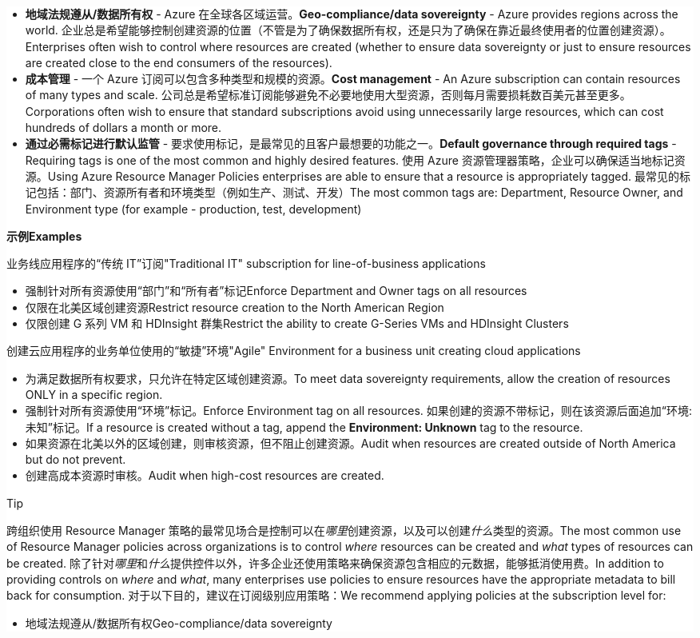 * <span data-ttu-id="9a7e8-200">**地域法规遵从/数据所有权** - Azure 在全球各区域运营。</span><span class="sxs-lookup"><span data-stu-id="9a7e8-200">**Geo-compliance/data sovereignty** - Azure provides regions across the world.</span></span> <span data-ttu-id="9a7e8-201">企业总是希望能够控制创建资源的位置（不管是为了确保数据所有权，还是只为了确保在靠近最终使用者的位置创建资源）。</span><span class="sxs-lookup"><span data-stu-id="9a7e8-201">Enterprises often wish to control where resources are created (whether to ensure data sovereignty or just to ensure resources are created close to the end consumers of the resources).</span></span>
* <span data-ttu-id="9a7e8-202">**成本管理** - 一个 Azure 订阅可以包含多种类型和规模的资源。</span><span class="sxs-lookup"><span data-stu-id="9a7e8-202">**Cost management** - An Azure subscription can contain resources of many types and scale.</span></span> <span data-ttu-id="9a7e8-203">公司总是希望标准订阅能够避免不必要地使用大型资源，否则每月需要损耗数百美元甚至更多。</span><span class="sxs-lookup"><span data-stu-id="9a7e8-203">Corporations often wish to ensure that standard subscriptions avoid using unnecessarily large resources, which can cost hundreds of dollars a month or more.</span></span>
* <span data-ttu-id="9a7e8-204">**通过必需标记进行默认监管** - 要求使用标记，是最常见的且客户最想要的功能之一。</span><span class="sxs-lookup"><span data-stu-id="9a7e8-204">**Default governance through required tags** - Requiring tags is one of the most common and highly desired features.</span></span> <span data-ttu-id="9a7e8-205">使用 Azure 资源管理器策略，企业可以确保适当地标记资源。</span><span class="sxs-lookup"><span data-stu-id="9a7e8-205">Using Azure Resource Manager Policies enterprises are able to ensure that a resource is appropriately tagged.</span></span> <span data-ttu-id="9a7e8-206">最常见的标记包括：部门、资源所有者和环境类型（例如生产、测试、开发）</span><span class="sxs-lookup"><span data-stu-id="9a7e8-206">The most common tags are: Department, Resource Owner, and Environment type (for example - production, test, development)</span></span>

<span data-ttu-id="9a7e8-207">**示例**</span><span class="sxs-lookup"><span data-stu-id="9a7e8-207">**Examples**</span></span>

<span data-ttu-id="9a7e8-208">业务线应用程序的“传统 IT”订阅</span><span class="sxs-lookup"><span data-stu-id="9a7e8-208">"Traditional IT" subscription for line-of-business applications</span></span>

* <span data-ttu-id="9a7e8-209">强制针对所有资源使用“部门”和“所有者”标记</span><span class="sxs-lookup"><span data-stu-id="9a7e8-209">Enforce Department and Owner tags on all resources</span></span>
* <span data-ttu-id="9a7e8-210">仅限在北美区域创建资源</span><span class="sxs-lookup"><span data-stu-id="9a7e8-210">Restrict resource creation to the North American Region</span></span>
* <span data-ttu-id="9a7e8-211">仅限创建 G 系列 VM 和 HDInsight 群集</span><span class="sxs-lookup"><span data-stu-id="9a7e8-211">Restrict the ability to create G-Series VMs and HDInsight Clusters</span></span>

<span data-ttu-id="9a7e8-212">创建云应用程序的业务单位使用的“敏捷”环境</span><span class="sxs-lookup"><span data-stu-id="9a7e8-212">"Agile" Environment for a business unit creating cloud applications</span></span>

* <span data-ttu-id="9a7e8-213">为满足数据所有权要求，只允许在特定区域创建资源。</span><span class="sxs-lookup"><span data-stu-id="9a7e8-213">To meet data sovereignty requirements, allow the creation of resources ONLY in a specific region.</span></span>
* <span data-ttu-id="9a7e8-214">强制针对所有资源使用“环境”标记。</span><span class="sxs-lookup"><span data-stu-id="9a7e8-214">Enforce Environment tag on all resources.</span></span> <span data-ttu-id="9a7e8-215">如果创建的资源不带标记，则在该资源后面追加“环境: 未知”标记。</span><span class="sxs-lookup"><span data-stu-id="9a7e8-215">If a resource is created without a tag, append the **Environment: Unknown** tag to the resource.</span></span>
* <span data-ttu-id="9a7e8-216">如果资源在北美以外的区域创建，则审核资源，但不阻止创建资源。</span><span class="sxs-lookup"><span data-stu-id="9a7e8-216">Audit when resources are created outside of North America but do not prevent.</span></span>
* <span data-ttu-id="9a7e8-217">创建高成本资源时审核。</span><span class="sxs-lookup"><span data-stu-id="9a7e8-217">Audit when high-cost resources are created.</span></span>

> [!TIP]
> <span data-ttu-id="9a7e8-218">跨组织使用 Resource Manager 策略的最常见场合是控制可以在*哪里*创建资源，以及可以创建*什么*类型的资源。</span><span class="sxs-lookup"><span data-stu-id="9a7e8-218">The most common use of Resource Manager policies across organizations is to control *where* resources can be created and *what* types of resources can be created.</span></span> <span data-ttu-id="9a7e8-219">除了针对*哪里*和*什么*提供控件以外，许多企业还使用策略来确保资源包含相应的元数据，能够抵消使用费。</span><span class="sxs-lookup"><span data-stu-id="9a7e8-219">In addition to providing controls on *where* and *what*, many enterprises use policies to ensure resources have the appropriate metadata to bill back for consumption.</span></span> <span data-ttu-id="9a7e8-220">对于以下目的，建议在订阅级别应用策略：</span><span class="sxs-lookup"><span data-stu-id="9a7e8-220">We recommend applying policies at the subscription level for:</span></span>
> 
> * <span data-ttu-id="9a7e8-221">地域法规遵从/数据所有权</span><span class="sxs-lookup"><span data-stu-id="9a7e8-221">Geo-compliance/data sovereignty</span></span>